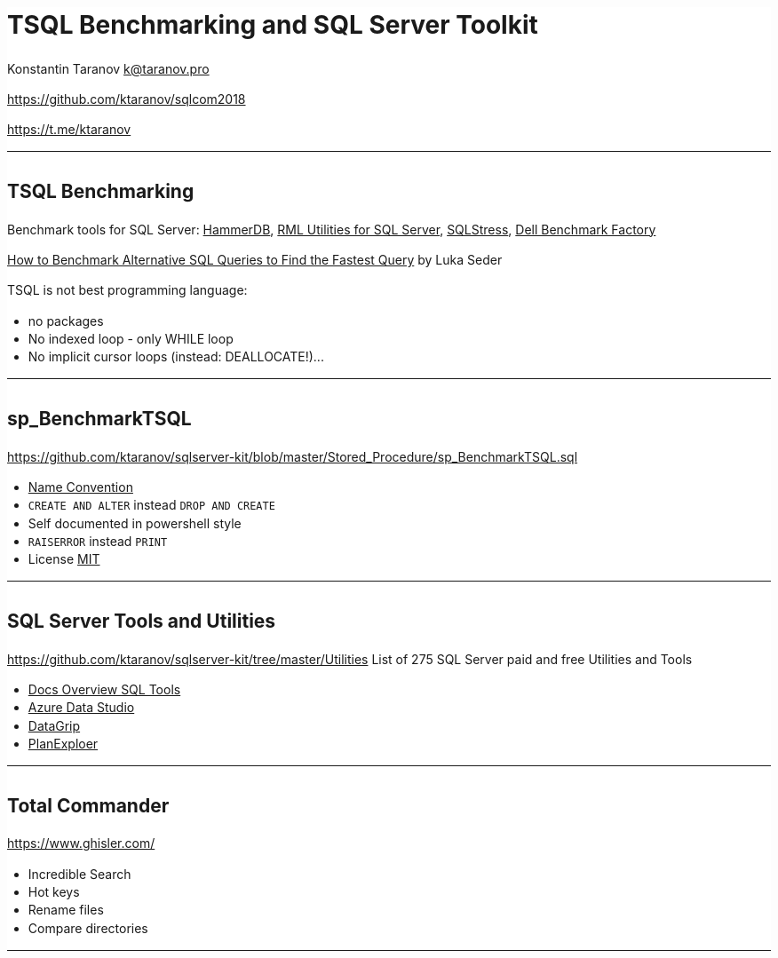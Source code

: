 

# TSQL Benchmarking and SQL Server Toolkit

Konstantin Taranov k@taranov.pro

https://github.com/ktaranov/sqlcom2018

https://t.me/ktaranov

---
## TSQL Benchmarking
Benchmark tools for SQL Server: [HammerDB](http://www.hammerdb.com/), [RML Utilities for SQL Server](https://www.microsoft.com/en-us/download/details.aspx), [SQLStress](https://github.com/ErikEJ/SqlQueryStress), [Dell Benchmark Factory](https://www.quest.com/products/benchmark-factory)

[How to Benchmark Alternative SQL Queries to Find the Fastest Query](https://blog.jooq.org/2017/03/29/how-to-benchmark-alternative-sql-queries-to-find-the-fastest-query/) by Luka Seder

TSQL is not best programming language:
 - no packages
 - No indexed loop - only WHILE loop
 - No implicit cursor loops (instead: DEALLOCATE!)...

---
## sp_BenchmarkTSQL
https://github.com/ktaranov/sqlserver-kit/blob/master/Stored_Procedure/sp_BenchmarkTSQL.sql

 - [Name Convention](https://github.com/ktaranov/sqlserver-kit/blob/master/SQL%20Server%20Name%20Convention%20and%20T-SQL%20Programming%20Style.md)
 - `CREATE AND ALTER` instead `DROP AND CREATE`
 - Self documented in powershell style
 - `RAISERROR` instead `PRINT`
 - License [MIT](https://github.com/ktaranov/sqlserver-kit/blob/master/LICENSE)


---
## SQL Server Tools and Utilities
https://github.com/ktaranov/sqlserver-kit/tree/master/Utilities
List of 275 SQL Server paid and free Utilities and Tools

* [Docs Overview SQL Tools](https://docs.microsoft.com/en-us/sql/tools/overview-sql-tools)
* [Azure Data Studio](https://github.com/Microsoft/azuredatastudio)
* [DataGrip](https://www.jetbrains.com/datagrip/)
* [PlanExploer](https://www.sentryone.com/plan-explorer)


---
## Total Commander
https://www.ghisler.com/
  - Incredible Search
  - Hot keys
  - Rename files
  - Compare directories

---